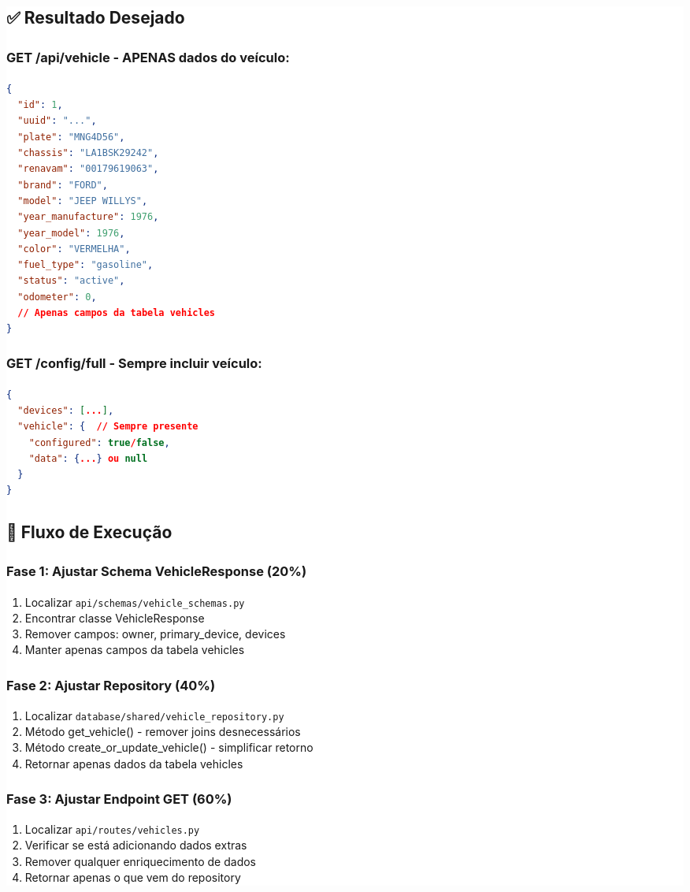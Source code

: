 ## ✅ Resultado Desejado

### GET /api/vehicle - APENAS dados do veículo:
```json
{
  "id": 1,
  "uuid": "...",
  "plate": "MNG4D56",
  "chassis": "LA1BSK29242",
  "renavam": "00179619063",
  "brand": "FORD",
  "model": "JEEP WILLYS",
  "year_manufacture": 1976,
  "year_model": 1976,
  "color": "VERMELHA",
  "fuel_type": "gasoline",
  "status": "active",
  "odometer": 0,
  // Apenas campos da tabela vehicles
}
```

### GET /config/full - Sempre incluir veículo:
```json
{
  "devices": [...],
  "vehicle": {  // Sempre presente
    "configured": true/false,
    "data": {...} ou null
  }
}
```

## 🔄 Fluxo de Execução

### Fase 1: Ajustar Schema VehicleResponse (20%)
1. Localizar `api/schemas/vehicle_schemas.py`
2. Encontrar classe VehicleResponse
3. Remover campos: owner, primary_device, devices
4. Manter apenas campos da tabela vehicles

### Fase 2: Ajustar Repository (40%)
1. Localizar `database/shared/vehicle_repository.py`
2. Método get_vehicle() - remover joins desnecessários
3. Método create_or_update_vehicle() - simplificar retorno
4. Retornar apenas dados da tabela vehicles

### Fase 3: Ajustar Endpoint GET (60%)
1. Localizar `api/routes/vehicles.py`
2. Verificar se está adicionando dados extras
3. Remover qualquer enriquecimento de dados
4. Retornar apenas o que vem do repository
